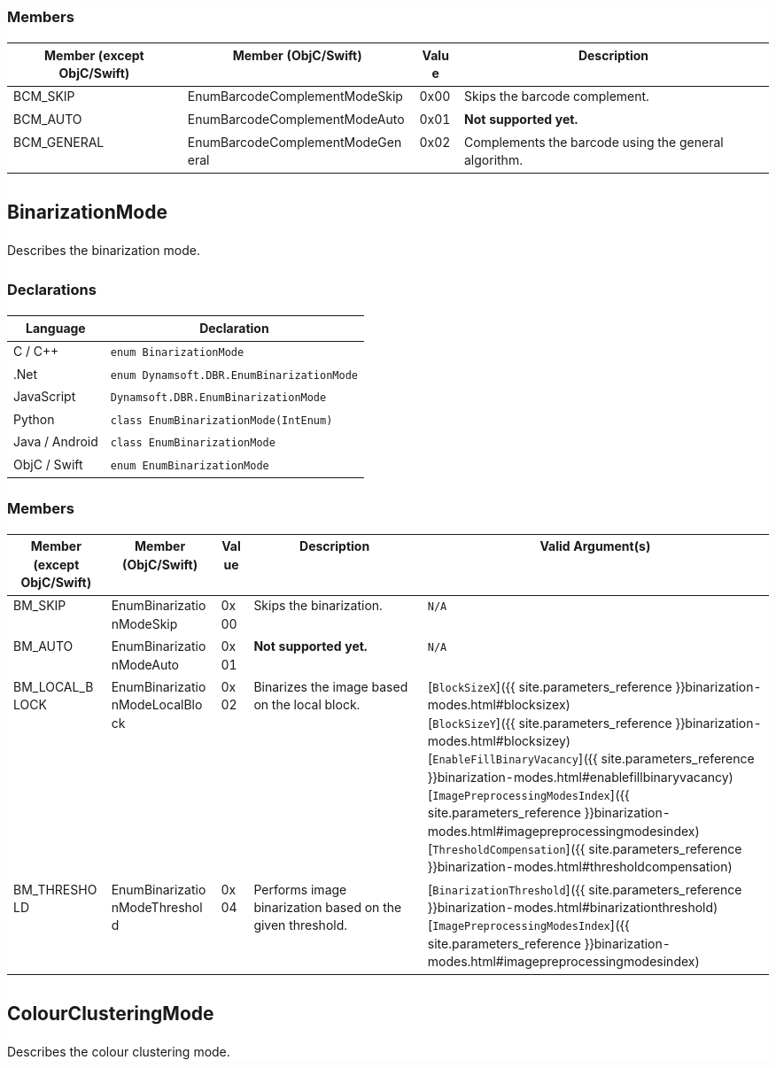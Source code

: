 
### Members
   
| Member (except ObjC/Swift) | Member (ObjC/Swift) | Value | Description |
| -------------------------- | ------------------- | ----- | ----------- |
| BCM_SKIP | EnumBarcodeComplementModeSkip | 0x00 | Skips the barcode complement. |
| BCM_AUTO | EnumBarcodeComplementModeAuto | 0x01 | **Not supported yet.** |
| BCM_GENERAL | EnumBarcodeComplementModeGeneral | 0x02 | Complements the barcode using the general algorithm. |







## BinarizationMode
Describes the binarization mode.


### Declarations
   
| Language | Declaration |
| -------- | ----------- |
| C / C++ | `enum BinarizationMode` |
| .Net | `enum Dynamsoft.DBR.EnumBinarizationMode` |
| JavaScript | `Dynamsoft.DBR.EnumBinarizationMode` |
| Python | `class EnumBinarizationMode(IntEnum)` |
| Java / Android | `class EnumBinarizationMode` |
| ObjC / Swift | `enum EnumBinarizationMode` |


### Members
   
| Member (except ObjC/Swift) | Member (ObjC/Swift) | Value | Description | Valid Argument(s) |
| -------------------------- | ------------------- | ----- | ----------- | ----------------- |
| BM_SKIP | EnumBinarizationModeSkip | 0x00 | Skips the binarization. | `N/A` |
| BM_AUTO | EnumBinarizationModeAuto | 0x01 | **Not supported yet.** | `N/A` |
| BM_LOCAL_BLOCK | EnumBinarizationModeLocalBlock | 0x02 | Binarizes the image based on the local block. | [`BlockSizeX`]({{ site.parameters_reference }}binarization-modes.html#blocksizex)<br>[`BlockSizeY`]({{ site.parameters_reference }}binarization-modes.html#blocksizey)<br>[`EnableFillBinaryVacancy`]({{ site.parameters_reference }}binarization-modes.html#enablefillbinaryvacancy)<br>[`ImagePreprocessingModesIndex`]({{ site.parameters_reference }}binarization-modes.html#imagepreprocessingmodesindex)<br>[`ThresholdCompensation`]({{ site.parameters_reference }}binarization-modes.html#thresholdcompensation)<br> |
| BM_THRESHOLD | EnumBinarizationModeThreshold | 0x04 | Performs image binarization based on the given threshold. | [`BinarizationThreshold`]({{ site.parameters_reference }}binarization-modes.html#binarizationthreshold)<br>[`ImagePreprocessingModesIndex`]({{ site.parameters_reference }}binarization-modes.html#imagepreprocessingmodesindex) |







## ColourClusteringMode
Describes the colour clustering mode.
